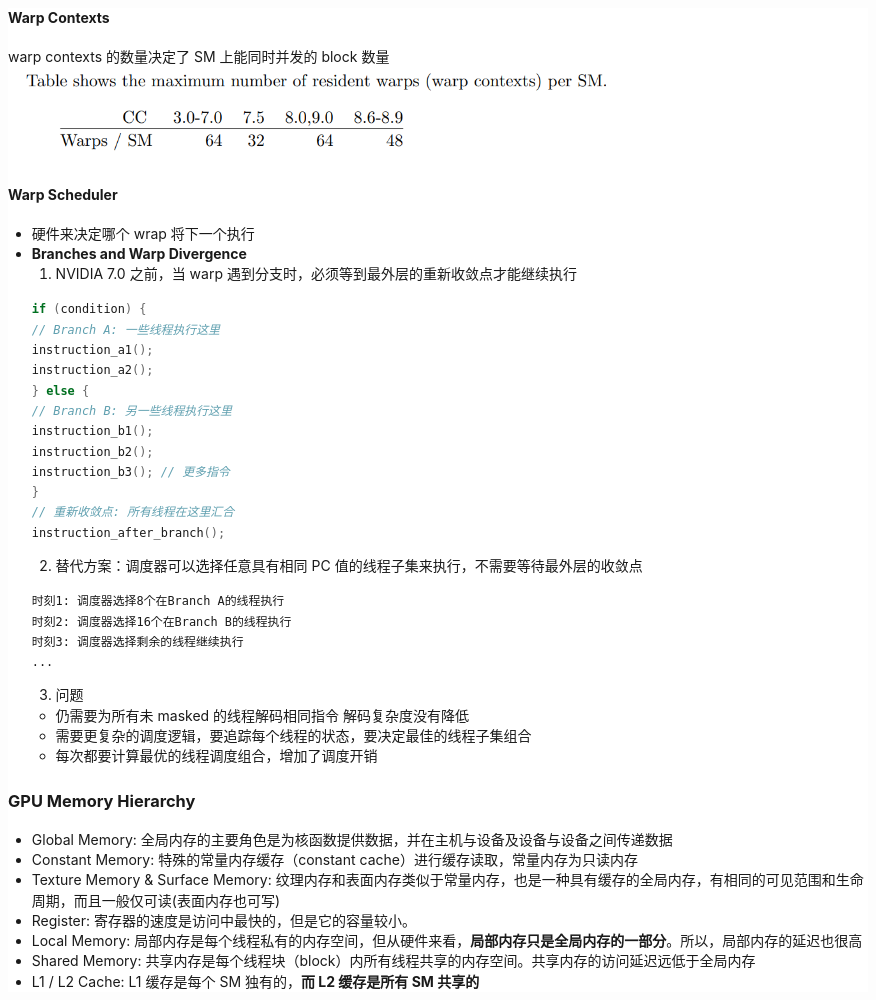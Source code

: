 #### Warp Contexts

warp contexts 的数量决定了 SM 上能同时并发的 block 数量
<img src="img/wrap_contexts.png" alt="warp_contexts"  style="width:600px;" />

#### Warp Scheduler

- 硬件来决定哪个 wrap 将下一个执行
- **Branches and Warp Divergence**
  1. NVIDIA 7.0 之前，当 warp 遇到分支时，必须等到最外层的重新收敛点才能继续执行
  ```cpp
  if (condition) {
  // Branch A: 一些线程执行这里
  instruction_a1();
  instruction_a2();
  } else {
  // Branch B: 另一些线程执行这里
  instruction_b1();
  instruction_b2();
  instruction_b3(); // 更多指令
  }
  // 重新收敛点: 所有线程在这里汇合
  instruction_after_branch();
  ```
  2.  替代方案：调度器可以选择任意具有相同 PC 值的线程子集来执行，不需要等待最外层的收敛点
  ```shell
  时刻1: 调度器选择8个在Branch A的线程执行
  时刻2: 调度器选择16个在Branch B的线程执行
  时刻3: 调度器选择剩余的线程继续执行
  ...
  ```
  3. 问题
  - 仍需要为所有未 masked 的线程解码相同指令
    解码复杂度没有降低
  - 需要更复杂的调度逻辑，要追踪每个线程的状态，要决定最佳的线程子集组合
  - 每次都要计算最优的线程调度组合，增加了调度开销

### GPU Memory Hierarchy

- Global Memory: 全局内存的主要角色是为核函数提供数据，并在主机与设备及设备与设备之间传递数据
- Constant Memory: 特殊的常量内存缓存（constant cache）进行缓存读取，常量内存为只读内存
- Texture Memory & Surface Memory: 纹理内存和表面内存类似于常量内存，也是一种具有缓存的全局内存，有相同的可见范围和生命周期，而且一般仅可读(表面内存也可写)
- Register: 寄存器的速度是访问中最快的，但是它的容量较小。
- Local Memory: 局部内存是每个线程私有的内存空间，但从硬件来看，**局部内存只是全局内存的一部分**。所以，局部内存的延迟也很高
- Shared Memory: 共享内存是每个线程块（block）内所有线程共享的内存空间。共享内存的访问延迟远低于全局内存
- L1 / L2 Cache: L1 缓存是每个 SM 独有的，**而 L2 缓存是所有 SM 共享的**
